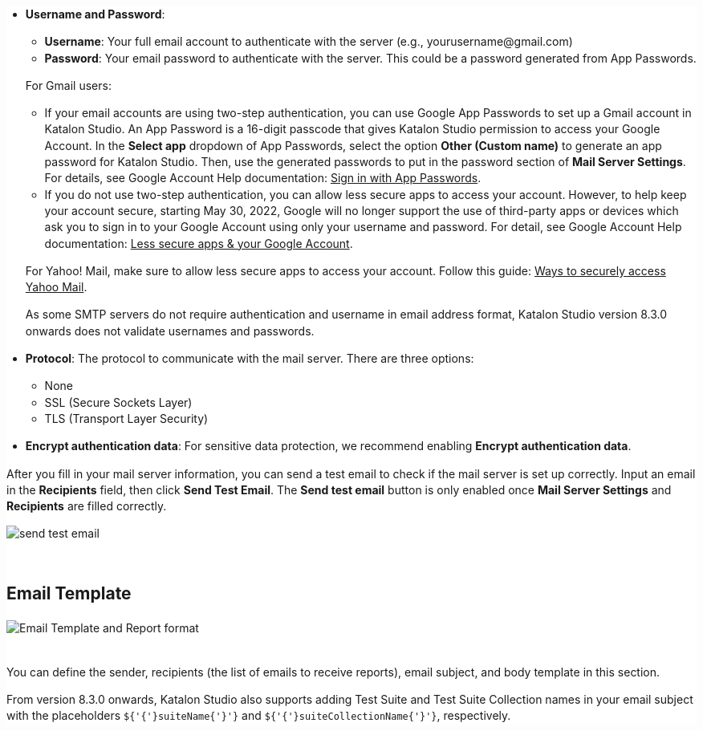 <ul xmlns="http://www.w3.org/1999/xhtml" className="ul"><li className="li">     <p className="p"><strong className="ph b">Username and Password</strong>:</p>     <ul className="ul"><li className="li">         <strong className="ph b">Username</strong>: Your full email account to         authenticate with the server (e.g., yourusername@gmail.com)</li><li className="li">         <strong className="ph b">Password</strong>: Your email password to authenticate         with the server. This could be a password generated from App         Passwords.</li></ul>     <p className="p">For Gmail users:</p>     <ul className="ul"><li className="li">If your email accounts are using two-step authentication, you         can use Google App Passwords to set up a Gmail account in Katalon         Studio. An App Password is a 16-digit passcode that gives Katalon         Studio permission to access your Google Account. In the         <strong className="ph b">Select app</strong> dropdown of App Passwords, select the         option <strong className="ph b">Other (Custom name)</strong> to generate an app         password for Katalon Studio. Then, use the generated passwords to         put in the password section of <strong className="ph b">Mail Server           Settings</strong>. For details, see Google Account Help         documentation: <a className="xref j-external-link" href="https://support.google.com/accounts/answer/185833" target="_blank">Sign in           with App Passwords</a>.</li><li className="li">If you do not use two-step authentication, you can allow less         secure apps to access your account. However, to help keep your         account secure, starting May 30, 2022, ​​Google will no         longer support the use of third-party apps or devices which ask you         to sign in to your Google Account using only your username and         password. For detail, see Google Account Help documentation: <a className="xref j-external-link" href="https://support.google.com/accounts/answer/6010255" target="_blank">Less           secure apps &amp; your Google Account</a>.</li></ul>     <p className="p">For Yahoo! Mail, make sure to allow less secure apps to access       your account. Follow this guide: <a className="xref j-external-link" href="https://help.yahoo.com/kb/account/SLN27791.html" target="_blank">Ways to         securely access Yahoo Mail</a>.</p>     <p className="p">As some SMTP servers do not require authentication and username       in email address format, Katalon Studio version 8.3.0 onwards does       not validate usernames and passwords.</p>   </li><li className="li">     <p className="p">       <strong className="ph b">Protocol</strong>: The protocol to communicate with the       mail server. There are three options:</p>     <ul className="ul"><li className="li">None</li><li className="li">SSL (Secure Sockets Layer)</li><li className="li">TLS (Transport Layer Security)</li></ul>   </li><li className="li">     <p className="p">       <strong className="ph b">Encrypt authentication data</strong>: For sensitive data       protection, we recommend enabling <strong className="ph b">Encrypt authentication         data</strong>.</p>   </li></ul> 
<p xmlns="http://www.w3.org/1999/xhtml" className="p">After you fill in your mail server information, you can send a   test email to check if the mail server is set up correctly. Input   an email in the <strong className="ph b">Recipients</strong> field, then click   <strong className="ph b">Send Test Email</strong>. The <strong className="ph b">Send test     email</strong> button is only enabled once <strong className="ph b">Mail Server     Settings</strong> and <strong className="ph b">Recipients</strong> are filled   correctly.</p> 
<p xmlns="http://www.w3.org/1999/xhtml" className="p">   <img className="image" src={useBaseUrl("https://github.com/katalon-studio/docs-images/raw/master/katalon-studio/docs/emails-settings/send-test-email.png")} alt="send test email" /><br /><br /> </p> 
    

## <a id="id_3" class="anchor_top_offset"/>Email Template

    
      
<p xmlns="http://www.w3.org/1999/xhtml" className="p">   <img className="image" src={useBaseUrl("https://github.com/katalon-studio/docs-images/raw/master/katalon-studio/docs/execution-settings/KS-Project-Settings-Email-Template-Report-Format.png")} alt="Email Template and Report format" /><br /><br /> </p> 
      
<p xmlns="http://www.w3.org/1999/xhtml" className="p">You can define the sender, recipients (the list of emails to   receive reports), email subject, and body template in this   section.</p> 
      
<p xmlns="http://www.w3.org/1999/xhtml" className="p">From version 8.3.0 onwards, Katalon Studio also supports adding   Test Suite and Test Suite Collection names in your email subject   with the placeholders <code className="ph codeph">${'{'}suiteName{'}'}</code> and   <code className="ph codeph">${'{'}suiteCollectionName{'}'}</code>, respectively.</p> 
    